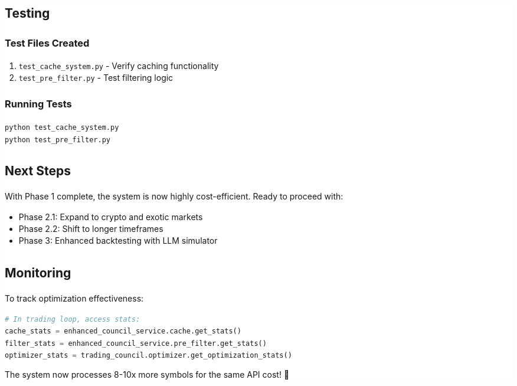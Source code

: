## Testing

### Test Files Created
1. `test_cache_system.py` - Verify caching functionality
2. `test_pre_filter.py` - Test filtering logic

### Running Tests
```bash
python test_cache_system.py
python test_pre_filter.py
```

## Next Steps

With Phase 1 complete, the system is now highly cost-efficient. Ready to proceed with:
- Phase 2.1: Expand to crypto and exotic markets
- Phase 2.2: Shift to longer timeframes
- Phase 3: Enhanced backtesting with LLM simulator

## Monitoring

To track optimization effectiveness:
```python
# In trading loop, access stats:
cache_stats = enhanced_council_service.cache.get_stats()
filter_stats = enhanced_council_service.pre_filter.get_stats()
optimizer_stats = trading_council.optimizer.get_optimization_stats()
```

The system now processes 8-10x more symbols for the same API cost! 🚀